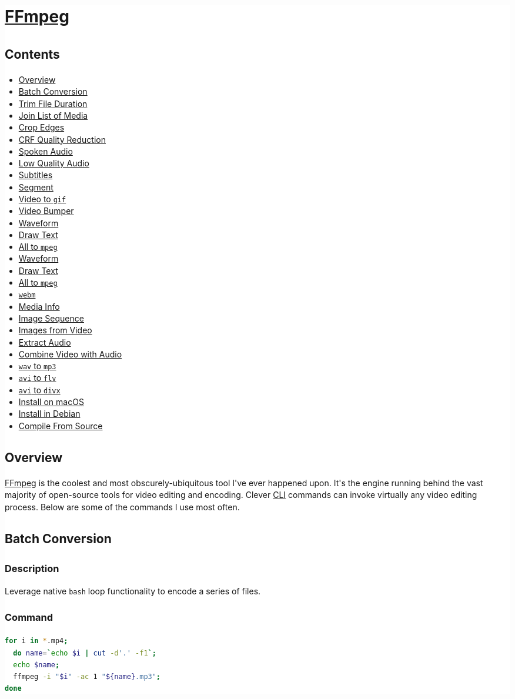 # [FFmpeg](https://www.ffmpeg.org/)

## Contents
- [Overview](#overview)
- [Batch Conversion](#batch-conversion)
- [Trim File Duration](#trim-file-duration)
- [Join List of Media](#join-list-of-media)
- [Crop Edges](#crop-edges)
- [CRF Quality Reduction](#crf-quality-reduction)
- [Spoken Audio](#spoken-audio)
- [Low Quality Audio](#low-quality-audio)
- [Subtitles](#subtitles)
- [Segment](#segment)
- [Video to `gif`](#video-to-gif)
- [Video Bumper](#video-bumper)
- [Waveform](#waveform)
- [Draw Text](#draw-text)
- [All to `mpeg`](#all-to-mpeg)
- [Waveform](#waveform)
- [Draw Text](#draw-text)
- [All to `mpeg`](#all-to-mpeg)
- [`webm`](#webm)
- [Media Info](#media-info)
- [Image Sequence](#image-sequence)
- [Images from Video](#images-from-video)
- [Extract Audio](#extract-audio)
- [Combine Video with Audio](#combine-video-with-audio)
- [`wav` to `mp3` ](#wav-to-mp3)
- [`avi` to `flv`](#avi-to-flv)
- [`avi` to `divx`](#avi-to-divx)
- [Install on macOS](#install-on-macos)
- [Install in Debian](#install-in-debian)
- [Compile From Source](#compile-from-source)

## Overview
[FFmpeg](https://www.ffmpeg.org/) is the coolest and most obscurely-ubiquitous tool I've ever happened upon. It's the engine running behind the vast majority of open-source tools for video editing and encoding. Clever [CLI](https://en.wikipedia.org/wiki/Command-line_interface) commands can invoke virtually any video editing process. Below are some of the commands I use most often.

## Batch Conversion

### Description
Leverage native `bash` loop functionality to encode a series of files.

### Command
```bash
for i in *.mp4;
  do name=`echo $i | cut -d'.' -f1`;
  echo $name;
  ffmpeg -i "$i" -ac 1 "${name}.mp3";
done
```
